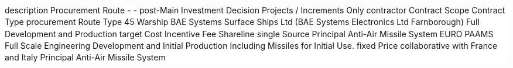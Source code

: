 <tbody>
<tr>
<td>description</Td>
<td Colspan="3">
Procurement Route
</Td>
<td></Td>
</Tr>
<tr>
<td>
-
</Td>
<td Colspan="3">
-
</Td>
<td></Td>
</Tr>
<tr>
<td Colspan="4">post-Main Investment Decision Projects /
Increments Only</Td>
<td></Td>
</Tr>
<tr>
<td></Td>
<td>contractor</Td>
<td>
Contract Scope
</Td>
<td>
Contract Type
</Td>
<td>procurement Route</Td>
</Tr>
<tr>
<td>
Type 45 Warship
</Td>
<td>
BAE Systems Surface Ships Ltd (BAE Systems Electronics Ltd Farnborough)
</Td>
<td>
Full Development and Production
</Td>
<td>target Cost Incentive Fee Shareline</Td>
<td>single Source</Td>
</Tr>
<tr>
<td>
Principal Anti-Air Missile System
</Td>
<td>
EURO PAAMS
</Td>
<td>
Full Scale Engineering Development and Initial Production Including Missiles for Initial Use.
</Td>
<td>fixed Price</Td>
<td>collaborative with France and Italy</Td>
</Tr>
<tr>
<td>
Principal Anti-Air Missile System
</Td>
<td>